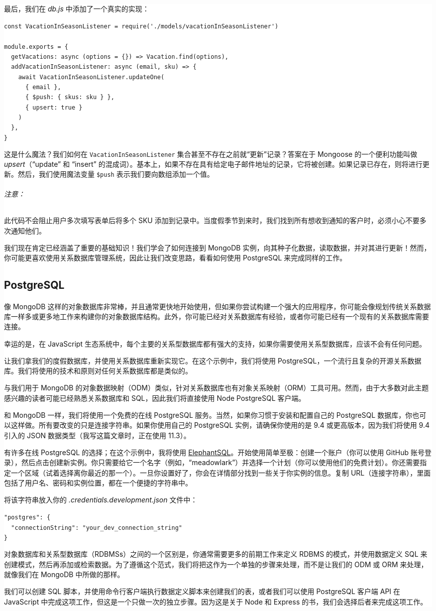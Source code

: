 最后，我们在 *db.js* 中添加了一个真实的实现：

```
const VacationInSeasonListener = require('./models/vacationInSeasonListener')

module.exports = {
  getVacations: async (options = {}) => Vacation.find(options),
  addVacationInSeasonListener: async (email, sku) => {
    await VacationInSeasonListener.updateOne(
      { email },
      { $push: { skus: sku } },
      { upsert: true }
    )
  },
}
```

这是什么魔法？我们如何在 `VacationInSeasonListener` 集合甚至不存在之前就“更新”记录？答案在于 Mongoose 的一个便利功能叫做 *upsert*（“update” 和 “insert” 的混成词）。基本上，如果不存在具有给定电子邮件地址的记录，它将被创建。如果记录已存在，则将进行更新。然后，我们使用魔法变量 `$push` 表示我们要向数组添加一个值。

###### 注意：

此代码不会阻止用户多次填写表单后将多个 SKU 添加到记录中。当度假季节到来时，我们找到所有想收到通知的客户时，必须小心不要多次通知他们。

我们现在肯定已经涵盖了重要的基础知识！我们学会了如何连接到 MongoDB 实例，向其种子化数据，读取数据，并对其进行更新！然而，你可能更喜欢使用关系数据库管理系统，因此让我们改变思路，看看如何使用 PostgreSQL 来完成同样的工作。

## PostgreSQL

像 MongoDB 这样的对象数据库非常棒，并且通常更快地开始使用，但如果你尝试构建一个强大的应用程序，你可能会像规划传统关系数据库一样多或更多地工作来构建你的对象数据库结构。此外，你可能已经对关系数据库有经验，或者你可能已经有一个现有的关系数据库需要连接。

幸运的是，在 JavaScript 生态系统中，每个主要的关系型数据库都有强大的支持，如果你需要使用关系型数据库，应该不会有任何问题。

让我们拿我们的度假数据库，并使用关系数据库重新实现它。在这个示例中，我们将使用 PostgreSQL，一个流行且复杂的开源关系数据库。我们将使用的技术和原则对任何关系数据库都是类似的。

与我们用于 MongoDB 的对象数据映射（ODM）类似，针对关系数据库也有对象关系映射（ORM）工具可用。然而，由于大多数对此主题感兴趣的读者可能已经熟悉关系数据库和 SQL，因此我们将直接使用 Node PostgreSQL 客户端。

和 MongoDB 一样，我们将使用一个免费的在线 PostgreSQL 服务。当然，如果你习惯于安装和配置自己的 PostgreSQL 数据库，你也可以这样做。所有要改变的只是连接字符串。如果你使用自己的 PostgreSQL 实例，请确保你使用的是 9.4 或更高版本，因为我们将使用 9.4 引入的 JSON 数据类型（我写这篇文章时，正在使用 11.3）。

有许多在线 PostgreSQL 的选择；在这个示例中，我将使用 [ElephantSQL](https://www.elephantsql.com)。开始使用简单至极：创建一个账户（你可以使用 GitHub 账号登录），然后点击创建新实例。你只需要给它一个名字（例如，“meadowlark”）并选择一个计划（你可以使用他们的免费计划）。你还需要指定一个区域（试着选择离你最近的那一个）。一旦你设置好了，你会在详情部分找到一些关于你实例的信息。复制 URL（连接字符串），里面包括了用户名、密码和实例位置，都在一个便捷的字符串中。

将该字符串放入你的 *.credentials.development.json* 文件中：

```
"postgres": {
  "connectionString": "your_dev_connection_string"
}
```

对象数据库和关系型数据库（RDBMSs）之间的一个区别是，你通常需要更多的前期工作来定义 RDBMS 的模式，并使用数据定义 SQL 来创建模式，然后再添加或检索数据。为了遵循这个范式，我们将把这作为一个单独的步骤来处理，而不是让我们的 ODM 或 ORM 来处理，就像我们在 MongoDB 中所做的那样。

我们可以创建 SQL 脚本，并使用命令行客户端执行数据定义脚本来创建我们的表，或者我们可以使用 PostgreSQL 客户端 API 在 JavaScript 中完成这项工作，但这是一个只做一次的独立步骤。因为这是关于 Node 和 Express 的书，我们会选择后者来完成这项工作。
